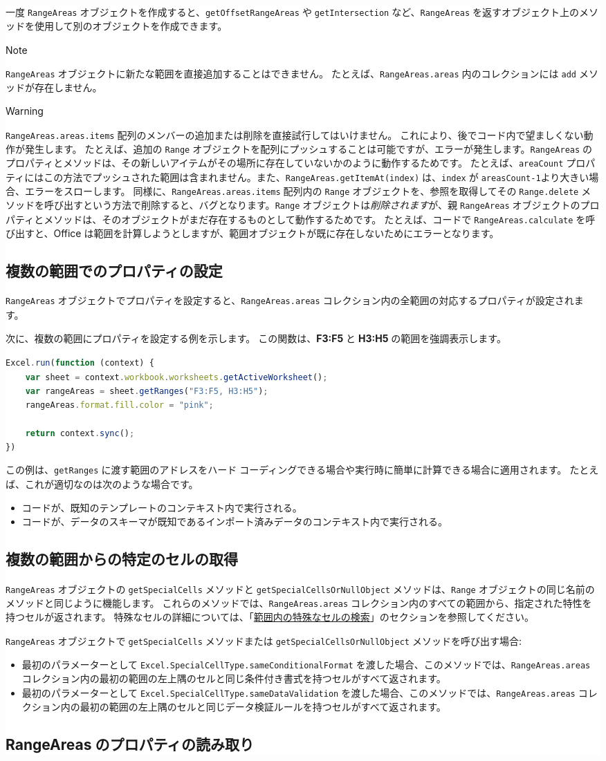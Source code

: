 一度 `RangeAreas` オブジェクトを作成すると、`getOffsetRangeAreas` や `getIntersection` など、`RangeAreas` を返すオブジェクト上のメソッドを使用して別のオブジェクトを作成できます。

> [!NOTE]
> `RangeAreas` オブジェクトに新たな範囲を直接追加することはできません。 たとえば、`RangeAreas.areas` 内のコレクションには `add` メソッドが存在しません。

> [!WARNING]
> `RangeAreas.areas.items` 配列のメンバーの追加または削除を直接試行してはいけません。 これにより、後でコード内で望ましくない動作が発生します。 たとえば、追加の `Range` オブジェクトを配列にプッシュすることは可能ですが、エラーが発生します。`RangeAreas` のプロパティとメソッドは、その新しいアイテムがその場所に存在していないかのように動作するためです。 たとえば、`areaCount` プロパティにはこの方法でプッシュされた範囲は含まれません。また、`RangeAreas.getItemAt(index)` は、`index` が `areasCount-1`より大きい場合、エラーをスローします。 同様に、`RangeAreas.areas.items` 配列内の `Range` オブジェクトを、参照を取得してその `Range.delete` メソッドを呼び出すという方法で削除すると、バグとなります。`Range` オブジェクトは*削除されます*が、親 `RangeAreas` オブジェクトのプロパティとメソッドは、そのオブジェクトがまだ存在するものとして動作するためです。 たとえば、コードで `RangeAreas.calculate` を呼び出すと、Office は範囲を計算しようとしますが、範囲オブジェクトが既に存在しないためにエラーとなります。

## <a name="set-properties-on-multiple-ranges"></a>複数の範囲でのプロパティの設定

`RangeAreas` オブジェクトでプロパティを設定すると、`RangeAreas.areas` コレクション内の全範囲の対応するプロパティが設定されます。

次に、複数の範囲にプロパティを設定する例を示します。 この関数は、**F3:F5** と **H3:H5** の範囲を強調表示します。

```js
Excel.run(function (context) {
    var sheet = context.workbook.worksheets.getActiveWorksheet();
    var rangeAreas = sheet.getRanges("F3:F5, H3:H5");
    rangeAreas.format.fill.color = "pink";

    return context.sync();
})
```

この例は、`getRanges` に渡す範囲のアドレスをハード コーディングできる場合や実行時に簡単に計算できる場合に適用されます。 たとえば、これが適切なのは次のような場合です。

- コードが、既知のテンプレートのコンテキスト内で実行される。
- コードが、データのスキーマが既知であるインポート済みデータのコンテキスト内で実行される。

## <a name="get-special-cells-from-multiple-ranges"></a>複数の範囲からの特定のセルの取得

`RangeAreas` オブジェクトの `getSpecialCells` メソッドと `getSpecialCellsOrNullObject` メソッドは、`Range` オブジェクトの同じ名前のメソッドと同じように機能します。 これらのメソッドでは、`RangeAreas.areas` コレクション内のすべての範囲から、指定された特性を持つセルが返されます。 特殊なセルの詳細については、「[範囲内の特殊なセルの検索](excel-add-ins-ranges-advanced.md#find-special-cells-within-a-range)」のセクションを参照してください。

`RangeAreas` オブジェクトで `getSpecialCells` メソッドまたは `getSpecialCellsOrNullObject` メソッドを呼び出す場合:

- 最初のパラメーターとして `Excel.SpecialCellType.sameConditionalFormat` を渡した場合、このメソッドでは、`RangeAreas.areas` コレクション内の最初の範囲の左上隅のセルと同じ条件付き書式を持つセルがすべて返されます。
- 最初のパラメーターとして `Excel.SpecialCellType.sameDataValidation` を渡した場合、このメソッドでは、`RangeAreas.areas` コレクション内の最初の範囲の左上隅のセルと同じデータ検証ルールを持つセルがすべて返されます。

## <a name="read-properties-of-rangeareas"></a>RangeAreas のプロパティの読み取り
